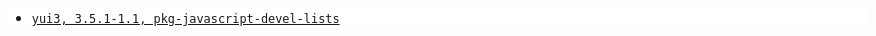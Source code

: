 - [`yui3, 3.5.1-1.1, pkg-javascript-devel-lists`](https://launchpad.net/ubuntu/+source/yui3/3.5.1-1.1)
